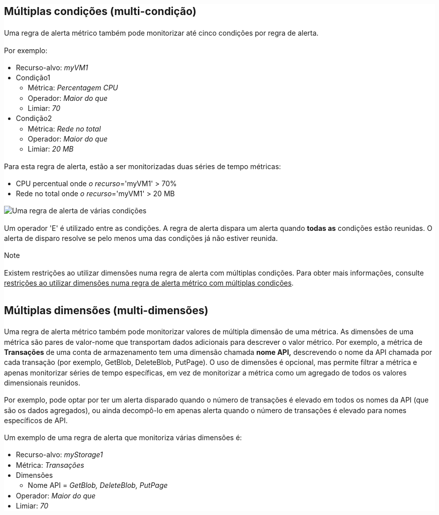 ## <a name="multiple-conditions-multi-condition"></a>Múltiplas condições (multi-condição)

Uma regra de alerta métrico também pode monitorizar até cinco condições por regra de alerta. 

Por exemplo:

- Recurso-alvo: *myVM1*
- Condição1
  - Métrica: *Percentagem CPU*
  - Operador: *Maior do que*
  - Limiar: *70*
- Condição2
  - Métrica: *Rede no total*
  - Operador: *Maior do que*
  - Limiar: *20 MB*

Para esta regra de alerta, estão a ser monitorizadas duas séries de tempo métricas:

- CPU percentual onde *o recurso*='myVM1' > 70%
- Rede no total onde *o recurso*='myVM1' > 20 MB

![Uma regra de alerta de várias condições](media/alerts-metric-multiple-time-series-single-rule/multi-condition-alert-rule.png)
 
Um operador 'E' é utilizado entre as condições. A regra de alerta dispara um alerta quando **todas as** condições estão reunidas. O alerta de disparo resolve se pelo menos uma das condições já não estiver reunida. 

> [!NOTE]
> Existem restrições ao utilizar dimensões numa regra de alerta com múltiplas condições. Para obter mais informações, consulte [restrições ao utilizar dimensões numa regra de alerta métrico com múltiplas condições](alerts-troubleshoot-metric.md#restrictions-when-using-dimensions-in-a-metric-alert-rule-with-multiple-conditions).


## <a name="multiple-dimensions-multi-dimension"></a>Múltiplas dimensões (multi-dimensões)

Uma regra de alerta métrico também pode monitorizar valores de múltipla dimensão de uma métrica. As dimensões de uma métrica são pares de valor-nome que transportam dados adicionais para descrever o valor métrico. Por exemplo, a métrica de **Transações** de uma conta de armazenamento tem uma dimensão chamada **nome API,** descrevendo o nome da API chamada por cada transação (por exemplo, GetBlob, DeleteBlob, PutPage). O uso de dimensões é opcional, mas permite filtrar a métrica e apenas monitorizar séries de tempo específicas, em vez de monitorizar a métrica como um agregado de todos os valores dimensionais reunidos. 

Por exemplo, pode optar por ter um alerta disparado quando o número de transações é elevado em todos os nomes da API (que são os dados agregados), ou ainda decompô-lo em apenas alerta quando o número de transações é elevado para nomes específicos de API. 

Um exemplo de uma regra de alerta que monitoriza várias dimensões é:

- Recurso-alvo: *myStorage1*
- Métrica: *Transações*
- Dimensões
  * Nome API = *GetBlob, DeleteBlob, PutPage*
- Operador: *Maior do que*
- Limiar: *70*
